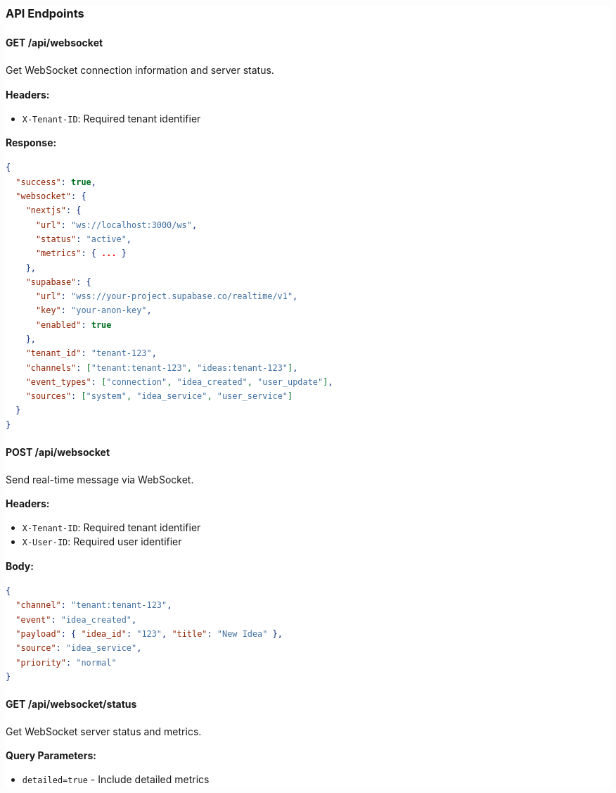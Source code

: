 ### API Endpoints

#### GET /api/websocket
Get WebSocket connection information and server status.

**Headers:**
- `X-Tenant-ID`: Required tenant identifier

**Response:**
```json
{
  "success": true,
  "websocket": {
    "nextjs": {
      "url": "ws://localhost:3000/ws",
      "status": "active",
      "metrics": { ... }
    },
    "supabase": {
      "url": "wss://your-project.supabase.co/realtime/v1",
      "key": "your-anon-key",
      "enabled": true
    },
    "tenant_id": "tenant-123",
    "channels": ["tenant:tenant-123", "ideas:tenant-123"],
    "event_types": ["connection", "idea_created", "user_update"],
    "sources": ["system", "idea_service", "user_service"]
  }
}
```

#### POST /api/websocket
Send real-time message via WebSocket.

**Headers:**
- `X-Tenant-ID`: Required tenant identifier
- `X-User-ID`: Required user identifier

**Body:**
```json
{
  "channel": "tenant:tenant-123",
  "event": "idea_created",
  "payload": { "idea_id": "123", "title": "New Idea" },
  "source": "idea_service",
  "priority": "normal"
}
```

#### GET /api/websocket/status
Get WebSocket server status and metrics.

**Query Parameters:**
- `detailed=true` - Include detailed metrics
